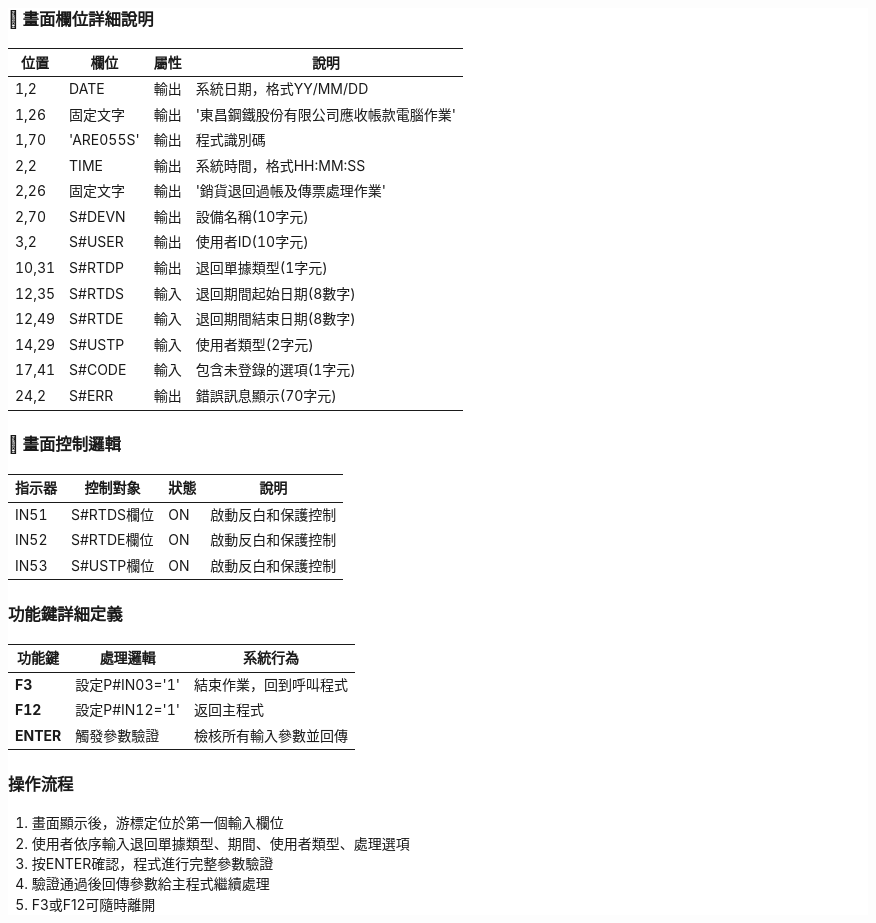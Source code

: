 ### 🎯 畫面欄位詳細說明
| 位置 | 欄位 | 屬性 | 說明 |
|------|------|------|------|
| 1,2 | DATE | 輸出 | 系統日期，格式YY/MM/DD |
| 1,26 | 固定文字 | 輸出 | '東昌鋼鐵股份有限公司應收帳款電腦作業' |
| 1,70 | 'ARE055S' | 輸出 | 程式識別碼 |
| 2,2 | TIME | 輸出 | 系統時間，格式HH:MM:SS |
| 2,26 | 固定文字 | 輸出 | '銷貨退回過帳及傳票處理作業' |
| 2,70 | S#DEVN | 輸出 | 設備名稱(10字元) |
| 3,2 | S#USER | 輸出 | 使用者ID(10字元) |
| 10,31 | S#RTDP | 輸出 | 退回單據類型(1字元) |
| 12,35 | S#RTDS | 輸入 | 退回期間起始日期(8數字) |
| 12,49 | S#RTDE | 輸入 | 退回期間結束日期(8數字) |
| 14,29 | S#USTP | 輸入 | 使用者類型(2字元) |
| 17,41 | S#CODE | 輸入 | 包含未登錄的選項(1字元) |
| 24,2 | S#ERR | 輸出 | 錯誤訊息顯示(70字元) |

### 🎯 畫面控制邏輯
| 指示器 | 控制對象 | 狀態 | 說明 |
|--------|----------|------|------|
| IN51 | S#RTDS欄位 | ON | 啟動反白和保護控制 |
| IN52 | S#RTDE欄位 | ON | 啟動反白和保護控制 |
| IN53 | S#USTP欄位 | ON | 啟動反白和保護控制 |

### 功能鍵詳細定義
| 功能鍵 | 處理邏輯 | 系統行為 |
|--------|----------|----------|
| **F3** | 設定P#IN03='1' | 結束作業，回到呼叫程式 |
| **F12** | 設定P#IN12='1' | 返回主程式 |
| **ENTER** | 觸發參數驗證 | 檢核所有輸入參數並回傳 |

### 操作流程
1. 畫面顯示後，游標定位於第一個輸入欄位
2. 使用者依序輸入退回單據類型、期間、使用者類型、處理選項
3. 按ENTER確認，程式進行完整參數驗證
4. 驗證通過後回傳參數給主程式繼續處理
5. F3或F12可隨時離開
